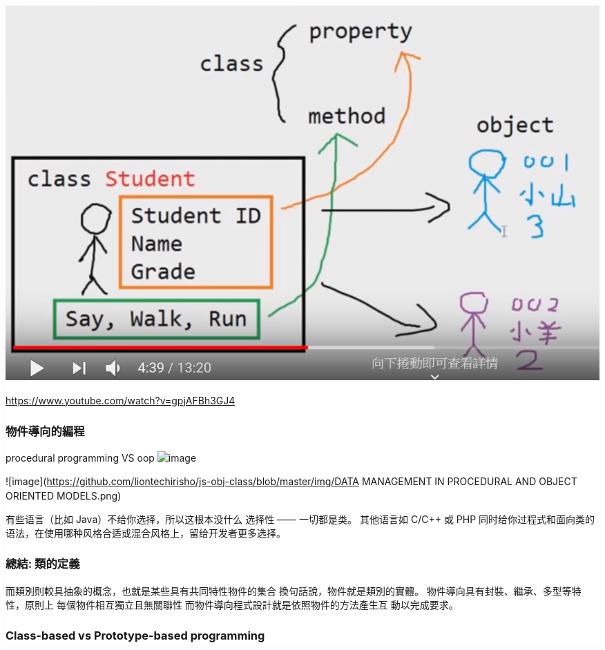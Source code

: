 ![image](https://github.com/liontechirisho/js-obj-class/blob/master/img/oop.png)

https://www.youtube.com/watch?v=gpjAFBh3GJ4

### 物件導向的編程

procedural programming
VS oop
![image](https://github.com/liontechirisho/js-obj-class/blob/master/img/procedural-vs-oop.png)

![image](https://github.com/liontechirisho/js-obj-class/blob/master/img/DATA MANAGEMENT IN PROCEDURAL AND OBJECT ORIENTED MODELS.png)

有些语言（比如 Java）不给你选择，所以这根本没什么 选择性 —— 一切都是类。
其他语言如 C/C++ 或 PHP 同时给你过程式和面向类的语法，在使用哪种风格合适或混合风格上，留给开发者更多选择。

### 總結: 類的定義

而類別則較具抽象的概念，也就是某些具有共同特性物件的集合
換句話說，物件就是類別的實體。
物件導向具有封裝、繼承、多型等特性，原則上 每個物件相互獨立且無關聯性
而物件導向程式設計就是依照物件的方法產生互 動以完成要求。

### Class-based vs Prototype-based programming
